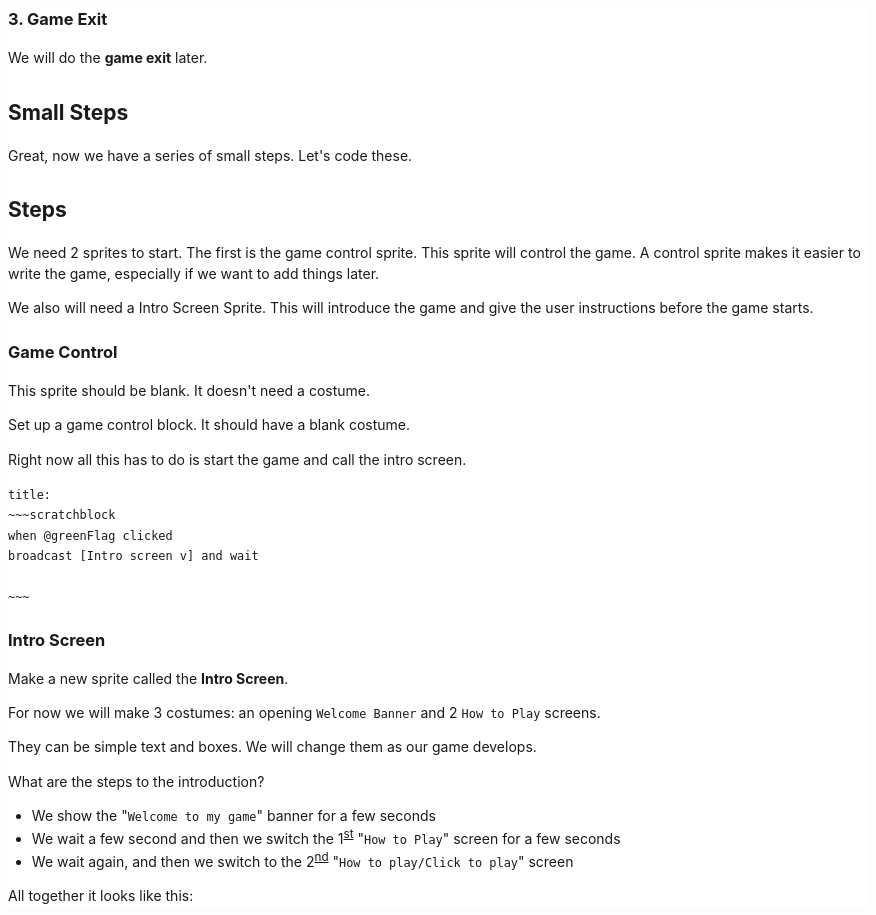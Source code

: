

### 3. Game Exit

We will do the **game exit** later.

## Small Steps

Great, now we have a series of small steps. Let's code these.

## Steps

We need 2 sprites to start. The first is the game control sprite. This sprite will control the game. A control sprite  makes it easier to write the game, especially if we want to add things later. 

We also will need a Intro Screen Sprite. This will introduce the game and give the user instructions before the game starts.

### Game Control

This sprite should be blank. It doesn't need a costume.

Set up a game control block. It should have a blank costume.

Right now all this has to do is start the game and call the intro screen.

```ad-scratch
title: 
~~~scratchblock
when @greenFlag clicked
broadcast [Intro screen v] and wait

~~~
``` 

### Intro Screen

Make a new sprite called the **Intro Screen**.

For now we will make 3 costumes: an opening `Welcome Banner` and 2 `How to Play` screens. 

They can be simple text and boxes. We will change them as our game develops.

What are the steps to the introduction? 
- We show the "`Welcome to my game`" banner for a few seconds  
- We wait a few second and then we switch the 1<sup><u>st</u></sup> "`How to Play`" screen for a few seconds  
- We wait again, and then we switch to the 2<sup><u>nd</u></sup> "`How to play/Click to play`" screen  

All together it looks like this:
